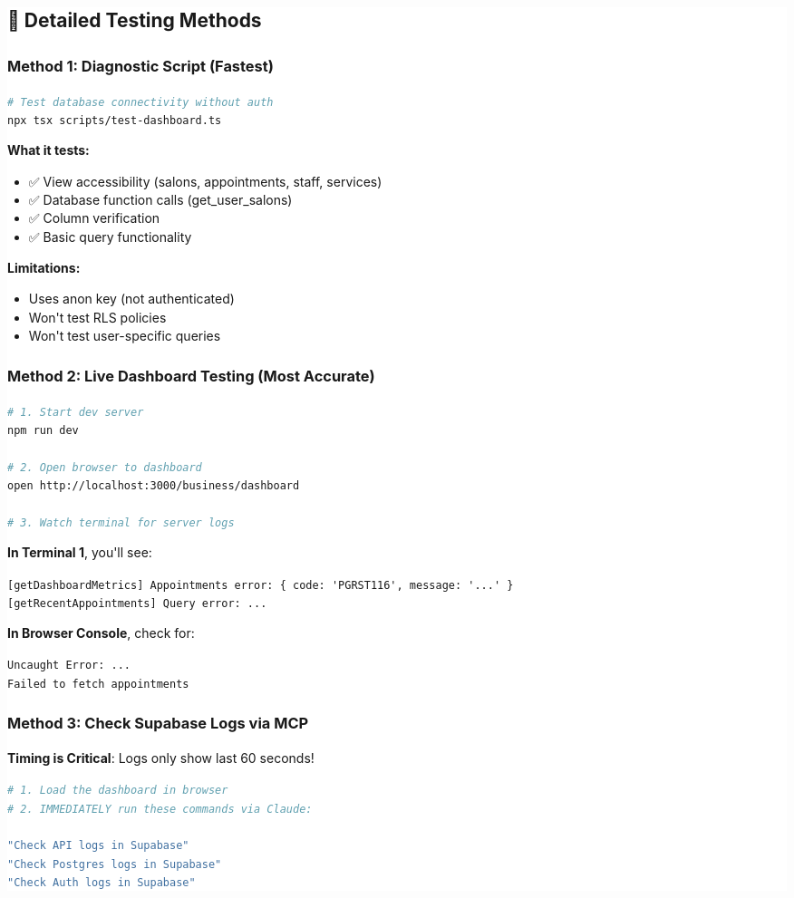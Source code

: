 
## 🔧 Detailed Testing Methods

### Method 1: Diagnostic Script (Fastest)

```bash
# Test database connectivity without auth
npx tsx scripts/test-dashboard.ts
```

**What it tests:**
- ✅ View accessibility (salons, appointments, staff, services)
- ✅ Database function calls (get_user_salons)
- ✅ Column verification
- ✅ Basic query functionality

**Limitations:**
- Uses anon key (not authenticated)
- Won't test RLS policies
- Won't test user-specific queries

### Method 2: Live Dashboard Testing (Most Accurate)

```bash
# 1. Start dev server
npm run dev

# 2. Open browser to dashboard
open http://localhost:3000/business/dashboard

# 3. Watch terminal for server logs
```

**In Terminal 1**, you'll see:
```
[getDashboardMetrics] Appointments error: { code: 'PGRST116', message: '...' }
[getRecentAppointments] Query error: ...
```

**In Browser Console**, check for:
```
Uncaught Error: ...
Failed to fetch appointments
```

### Method 3: Check Supabase Logs via MCP

**Timing is Critical**: Logs only show last 60 seconds!

```bash
# 1. Load the dashboard in browser
# 2. IMMEDIATELY run these commands via Claude:

"Check API logs in Supabase"
"Check Postgres logs in Supabase"
"Check Auth logs in Supabase"
```
